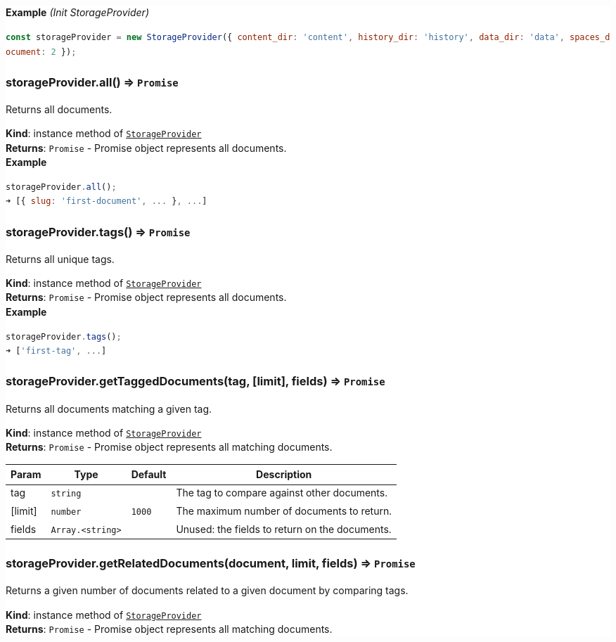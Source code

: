 **Example** *(Init StorageProvider)*  
```js
const storageProvider = new StorageProvider({ content_dir: 'content', history_dir: 'history', data_dir: 'data', spaces_document: 2 });
```
<a name="StorageProvider+all"></a>

### storageProvider.all() ⇒ <code>Promise</code>
Returns all documents.

**Kind**: instance method of [<code>StorageProvider</code>](#StorageProvider)  
**Returns**: <code>Promise</code> - Promise object represents all documents.  
**Example**  
```js
storageProvider.all();
➜ [{ slug: 'first-document', ... }, ...]
```
<a name="StorageProvider+tags"></a>

### storageProvider.tags() ⇒ <code>Promise</code>
Returns all unique tags.

**Kind**: instance method of [<code>StorageProvider</code>](#StorageProvider)  
**Returns**: <code>Promise</code> - Promise object represents all documents.  
**Example**  
```js
storageProvider.tags();
➜ ['first-tag', ...]
```
<a name="StorageProvider+getTaggedDocuments"></a>

### storageProvider.getTaggedDocuments(tag, [limit], fields) ⇒ <code>Promise</code>
Returns all documents matching a given tag.

**Kind**: instance method of [<code>StorageProvider</code>](#StorageProvider)  
**Returns**: <code>Promise</code> - Promise object represents all matching documents.  

| Param | Type | Default | Description |
| --- | --- | --- | --- |
| tag | <code>string</code> |  | The tag to compare against other documents. |
| [limit] | <code>number</code> | <code>1000</code> | The maximum number of documents to return. |
| fields | <code>Array.&lt;string&gt;</code> |  | Unused: the fields to return on the documents. |

<a name="StorageProvider+getRelatedDocuments"></a>

### storageProvider.getRelatedDocuments(document, limit, fields) ⇒ <code>Promise</code>
Returns a given number of documents related to a given document by comparing tags.

**Kind**: instance method of [<code>StorageProvider</code>](#StorageProvider)  
**Returns**: <code>Promise</code> - Promise object represents all matching documents.  
